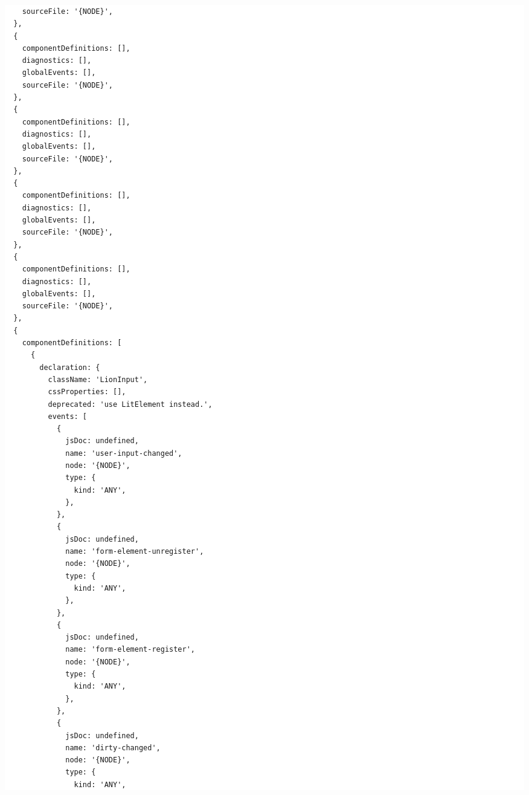         sourceFile: '{NODE}',
      },
      {
        componentDefinitions: [],
        diagnostics: [],
        globalEvents: [],
        sourceFile: '{NODE}',
      },
      {
        componentDefinitions: [],
        diagnostics: [],
        globalEvents: [],
        sourceFile: '{NODE}',
      },
      {
        componentDefinitions: [],
        diagnostics: [],
        globalEvents: [],
        sourceFile: '{NODE}',
      },
      {
        componentDefinitions: [],
        diagnostics: [],
        globalEvents: [],
        sourceFile: '{NODE}',
      },
      {
        componentDefinitions: [
          {
            declaration: {
              className: 'LionInput',
              cssProperties: [],
              deprecated: 'use LitElement instead.',
              events: [
                {
                  jsDoc: undefined,
                  name: 'user-input-changed',
                  node: '{NODE}',
                  type: {
                    kind: 'ANY',
                  },
                },
                {
                  jsDoc: undefined,
                  name: 'form-element-unregister',
                  node: '{NODE}',
                  type: {
                    kind: 'ANY',
                  },
                },
                {
                  jsDoc: undefined,
                  name: 'form-element-register',
                  node: '{NODE}',
                  type: {
                    kind: 'ANY',
                  },
                },
                {
                  jsDoc: undefined,
                  name: 'dirty-changed',
                  node: '{NODE}',
                  type: {
                    kind: 'ANY',